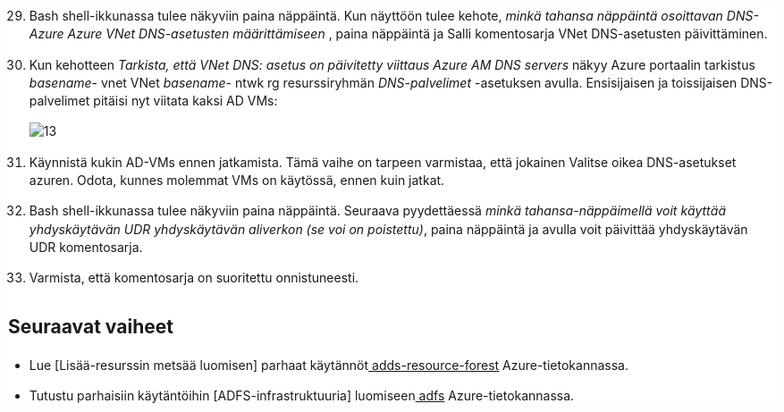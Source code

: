 29. Bash shell-ikkunassa tulee näkyviin paina näppäintä. Kun näyttöön tulee kehote, *minkä tahansa näppäintä osoittavan DNS-Azure Azure VNet DNS-asetusten määrittämiseen* , paina näppäintä ja Salli komentosarja VNet DNS-asetusten päivittäminen.

30. Kun kehotteen *Tarkista, että VNet DNS: asetus on päivitetty viittaus Azure AM DNS servers* näkyy Azure portaalin tarkistus *basename*- vnet VNet *basename*- ntwk rg resurssiryhmän *DNS-palvelimet* -asetuksen avulla. Ensisijaisen ja toissijaisen DNS-palvelimet pitäisi nyt viitata kaksi AD VMs:

    ![[13]][13]

31. Käynnistä kukin AD-VMs ennen jatkamista. Tämä vaihe on tarpeen varmistaa, että jokainen Valitse oikea DNS-asetukset azuren. Odota, kunnes molemmat VMs on käytössä, ennen kuin jatkat.

32. Bash shell-ikkunassa tulee näkyviin paina näppäintä. Seuraava pyydettäessä *minkä tahansa-näppäimellä voit käyttää yhdyskäytävän UDR yhdyskäytävän aliverkon (se voi on poistettu)*, paina näppäintä ja avulla voit päivittää yhdyskäytävän UDR komentosarja.

33. Varmista, että komentosarja on suoritettu onnistuneesti.

## <a name="next-steps"></a>Seuraavat vaiheet

- Lue [Lisää-resurssin metsää luomisen] parhaat käytännöt[ adds-resource-forest] Azure-tietokannassa.

- Tutustu parhaisiin käytäntöihin [ADFS-infrastruktuuria] luomiseen[ adfs] Azure-tietokannassa.



[resource-manager-overview]: ../azure-resource-manager/resource-group-overview.md
[adfs]: ./guidance-identity-adfs.md
[guidance-vpn-gateway]: ./guidance-hybrid-network-vpn.md
[adds-resource-forest]: ./guidance-identity-adds-resource-forest.md
[script]: #sample-solution-script
[implementing-a-multi-tier-architecture-on-Azure]: ./guidance-compute-3-tier-vm.md
[implementing-a-secure-hybrid-network-architecture-with-internet-access]: ./guidance-iaas-ra-secure-vnet-dmz.md
[implementing-a-secure-hybrid-network-architecture]: ./guidance-iaas-ra-secure-vnet-hybrid.md
[implementing-a-hybrid-network-architecture-with-vpn]: ./guidance-hybrid-network-vpn.md
[active-directory-domain-services]: https://technet.microsoft.com/library/dd448614.aspx
[active-directory-federation-services]: https://technet.microsoft.com/windowsserver/dd448613.aspx
[azure-active-directory]: ../active-directory-domain-services/active-directory-ds-overview.md
[azure-ad-connect]: ../active-directory/active-directory-aadconnect.md
[architecture]: #architecture_diagram
[security-considerations]: #security-considerations
[recommendations]: #recommendations
[azure-vpn-gateway]: https://azure.microsoft.com/documentation/articles/vpn-gateway-about-vpngateways/
[azure-expressroute]: https://azure.microsoft.com/documentation/articles/expressroute-introduction/
[claims-aware applications]: https://msdn.microsoft.com/en-us/library/windows/desktop/bb736227(v=vs.85).aspx
[active-directory-federation-services-overview]: https://technet.microsoft.com/en-us/library/hh831502(v=ws.11).aspx
[capacity-planning-for-adds]: http://social.technet.microsoft.com/wiki/contents/articles/14355.capacity-planning-for-active-directory-domain-services.aspx
[ad-ds-ports]: https://technet.microsoft.com/library/dd772723(v=ws.11).aspx
[where-to-place-an-fs-proxy]: https://technet.microsoft.com/library/dd807048(v=ws.11).aspx
[powershell-ad]: https://technet.microsoft.com/en-us/library/ee617195.aspx
[ad_network_recommendations]: #network_configuration_recommendations_for_AD_DS_VMs
[domain_and_forests]: https://technet.microsoft.com/library/cc759073(v=ws.10).aspx
[best_practices_ad_password_policy]: https://technet.microsoft.com/magazine/ff741764.aspx
[monitoring_ad]: https://msdn.microsoft.com/library/bb727046.aspx
[microsoft_systems_center]: https://www.microsoft.com/server-cloud/products/system-center-2016/
[cli-install]: https://azure.microsoft.com/documentation/articles/xplat-cli-install
[github-desktop]: https://desktop.github.com/
[sssd-and-active-directory]: https://help.ubuntu.com/lts/serverguide/sssd-ad.html
[set-a-static-ip-address]: https://azure.microsoft.com/documentation/articles/virtual-networks-static-private-ip-arm-pportal/
[ad-azure-guidelines]: https://msdn.microsoft.com/library/azure/jj156090.aspx
[adds-data-disks]: https://msdn.microsoft.com/library/azure/jj156090.aspx#BKMK_PlaceDB
[AD-FSMO-recommendations]: #active_directory_FSMO_placement_recommendations
[AD-FSMO-roles-in-windows]: https://support.microsoft.com/en-gb/kb/197132
[standby-operations-masters]: https://technet.microsoft.com/library/cc794737(v=ws.10).aspx
[transfer-FSMO-roles]: https://technet.microsoft.com/library/cc816946(v=ws.10).aspx
[view-fsmo-roles]: https://technet.microsoft.com/library/cc816893(v=ws.10).aspx
[read-only-dc]: https://technet.microsoft.com/library/cc732801(v=ws.10).aspx
[AD-sites-and-subnets]: https://blogs.technet.microsoft.com/canitpro/2015/03/03/step-by-step-setting-up-active-directory-sites-subnets-site-links/
[sites-overview]: https://technet.microsoft.com/library/cc782048(v=ws.10).aspx
[implementing-adfs]: ./guidance-iaas-ra-secure-vnet-adfs.md
[onpremdeploy]: https://github.com/mspnp/blueprints/blob/master/ARMBuildingBlocks/guidance-iaas-ra-ad-extension/onpremdeploy.sh
[azuredeploy]: https://github.com/mspnp/blueprints/blob/master/ARMBuildingBlocks/guidance-iaas-ra-ad-extension/azuredeploy.sh
[solution-components]: #solution_components

[0]: ./media/guidance-iaas-ra-secure-vnet-ad/figure1.png "Suojattu hybrid verkoston arkkitehtuuri Active Directory-hakemistosta"
[1]: ./media/guidance-iaas-ra-secure-vnet-ad/figure2.png "Active Directoryn käyttäjät ja tietokoneiden konsolin kaksi Azure VMs, kuin palvelinten luettelo"
[2]: ./media/guidance-iaas-ra-secure-vnet-ad/figure3.png "Active Directory-sivustot ja -palvelut-konsolin sivuston replikoinnin asetuksia näkyvät pilveen"
[3]: ./media/guidance-iaas-ra-secure-vnet-ad/figure4.png "Basename ntwk-rg resurssiryhmä sisältö"
[4]: ./media/guidance-iaas-ra-secure-vnet-ad/figure5.png "Valitse basename vnet VNet aliverkosta"
[5]: ./media/guidance-iaas-ra-secure-vnet-ad/figure6.png "Web-tason kohteet"

[6]: ./media/guidance-iaas-ra-secure-vnet-ad/figure7.png "Basename hallintoraportointi-rg resurssiryhmän NVAs"
[7]: ./media/guidance-iaas-ra-secure-vnet-ad/figure8.png "Basename dmz-rg resurssiryhmä resurssit"
[8]: ./media/guidance-iaas-ra-secure-vnet-ad/figure9.png "Azure VPN-yhdyskäytävän julkiseen IP-osoitteen löytäminen"
[9]: ./media/guidance-iaas-ra-secure-vnet-ad/figure10.png "DNS-palvelinasetukset * basename *-vnet VNet"
[10]: ./media/guidance-iaas-ra-secure-vnet-ad/figure11.png "* Basename *-dns-rg resurssiryhmä sisältävä VMs AD-palvelin"
[11]: ./media/guidance-iaas-ra-secure-vnet-ad/figure12.png "Luettelo AD-palvelin VMs jäseniksi toimialueen Active Directoryn käyttäjät ja tietokoneiden konsolin"
[12]: ./media/guidance-iaas-ra-secure-vnet-ad/figure13.png "Active Directory-sivustot ja -palvelut-konsolin Azure AD-palvelimia replikoinnin-sivuston näkyvissä"
[13]: ./media/guidance-iaas-ra-secure-vnet-ad/figure14.png "Viittaaminen pilveen AD-palvelimien basename vnet VNet DNS-palvelinasetukset"